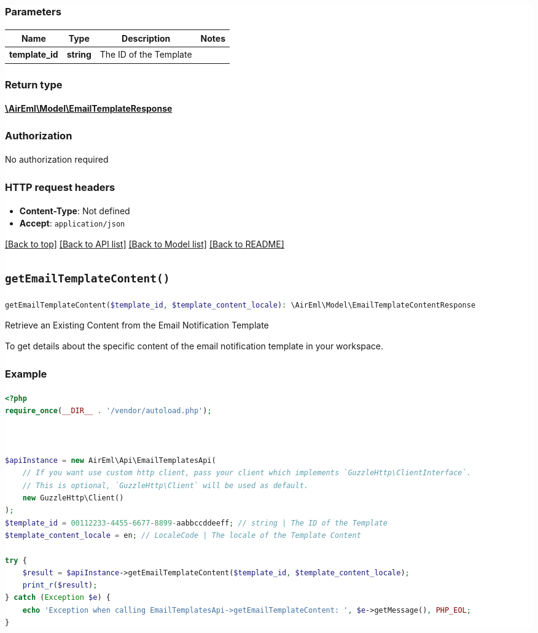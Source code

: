 ### Parameters

| Name | Type | Description  | Notes |
| ------------- | ------------- | ------------- | ------------- |
| **template_id** | **string**| The ID of the Template | |

### Return type

[**\AirEml\Model\EmailTemplateResponse**](../Model/EmailTemplateResponse.md)

### Authorization

No authorization required

### HTTP request headers

- **Content-Type**: Not defined
- **Accept**: `application/json`

[[Back to top]](#) [[Back to API list]](../../README.md#endpoints)
[[Back to Model list]](../../README.md#models)
[[Back to README]](../../README.md)

## `getEmailTemplateContent()`

```php
getEmailTemplateContent($template_id, $template_content_locale): \AirEml\Model\EmailTemplateContentResponse
```

Retrieve an Existing Content from the Email Notification Template

To get details about the specific content of the email notification template in your workspace.

### Example

```php
<?php
require_once(__DIR__ . '/vendor/autoload.php');



$apiInstance = new AirEml\Api\EmailTemplatesApi(
    // If you want use custom http client, pass your client which implements `GuzzleHttp\ClientInterface`.
    // This is optional, `GuzzleHttp\Client` will be used as default.
    new GuzzleHttp\Client()
);
$template_id = 00112233-4455-6677-8899-aabbccddeeff; // string | The ID of the Template
$template_content_locale = en; // LocaleCode | The locale of the Template Content

try {
    $result = $apiInstance->getEmailTemplateContent($template_id, $template_content_locale);
    print_r($result);
} catch (Exception $e) {
    echo 'Exception when calling EmailTemplatesApi->getEmailTemplateContent: ', $e->getMessage(), PHP_EOL;
}
```
